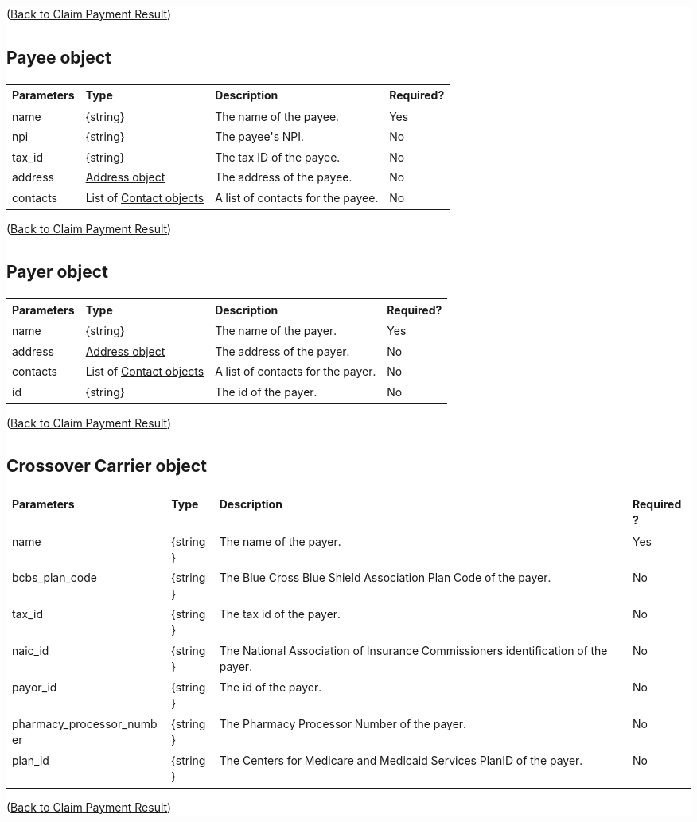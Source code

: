 (<a href="#claim_payment">Back to Claim Payment Result</a>)


<a name="payee_object"></a>
## Payee object
| Parameters | Type                                                  | Description                                | Required? |
|:-----------|:------------------------------------------------------|:-------------------------------------------|:----------|
| name       | {string}                                              | The name of the payee.                     | Yes       |
| npi        | {string}                                              | The payee's NPI.                           | No        |
| tax_id     | {string}                                              | The tax ID of the payee.                   | No        |
| address    | <a href="#address_object">Address object</a>          | The address of the payee.                   | No        |
| contacts   | List of <a href="#contact_object">Contact objects</a> | A list of contacts for the payee.          | No        |

(<a href="#claim_payment">Back to Claim Payment Result</a>)


<a name="payer_object"></a>
## Payer object
| Parameters | Type                                                                | Description                       | Required? |
|:-----------|:--------------------------------------------------------------------|:----------------------------------|:----------|
| name       | {string}                                                            | The name of the payer.            | Yes       |
| address    | <a href="#address_object">Address object</a>                        | The address of the payer.         | No        |
| contacts   | List of <a href="#contact_object">Contact objects</a>               | A list of contacts for the payer. | No        |
| id         | {string}                                                            | The id of the payer.              | No        |

(<a href="#claim_payment">Back to Claim Payment Result</a>)


<a name="crossover_carrier_object"></a>
## Crossover Carrier object
| Parameters | Type                                                                | Description                       | Required? |
|:-----------|:--------------------------------------------------------------------|:----------------------------------|:----------|
| name       | {string}                                                            | The name of the payer.            | Yes       |
| bcbs_plan_code   | {string}                                                      | The Blue Cross Blue Shield Association Plan Code of the payer.              | No        |
| tax_id     | {string}                                                            | The tax id of the payer.              | No        |
| naic_id    | {string}                                                            | The National Association of Insurance Commissioners identification of the payer.              | No        |
| payor_id   | {string}                                                            | The id of the payer.              | No        |
| pharmacy_processor_number   | {string}                                           | The Pharmacy Processor Number of the payer.              | No        |
| plan_id   | {string}                                                             | The Centers for Medicare and Medicaid Services PlanID of the payer.              | No        |

(<a href="#claim_payment">Back to Claim Payment Result</a>)
